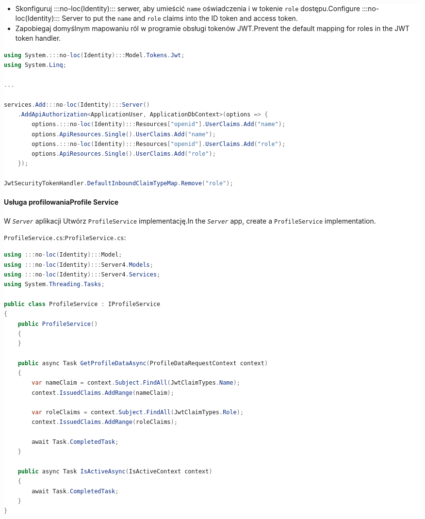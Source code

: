 * <span data-ttu-id="1629c-216">Skonfiguruj :::no-loc(Identity)::: serwer, aby umieścić `name` oświadczenia i w tokenie `role` dostępu.</span><span class="sxs-lookup"><span data-stu-id="1629c-216">Configure :::no-loc(Identity)::: Server to put the `name` and `role` claims into the ID token and access token.</span></span>
* <span data-ttu-id="1629c-217">Zapobiegaj domyślnym mapowaniu ról w programie obsługi tokenów JWT.</span><span class="sxs-lookup"><span data-stu-id="1629c-217">Prevent the default mapping for roles in the JWT token handler.</span></span>

```csharp
using System.:::no-loc(Identity):::Model.Tokens.Jwt;
using System.Linq;

...

services.Add:::no-loc(Identity):::Server()
    .AddApiAuthorization<ApplicationUser, ApplicationDbContext>(options => {
        options.:::no-loc(Identity):::Resources["openid"].UserClaims.Add("name");
        options.ApiResources.Single().UserClaims.Add("name");
        options.:::no-loc(Identity):::Resources["openid"].UserClaims.Add("role");
        options.ApiResources.Single().UserClaims.Add("role");
    });

JwtSecurityTokenHandler.DefaultInboundClaimTypeMap.Remove("role");
```

#### <a name="profile-service"></a><span data-ttu-id="1629c-218">Usługa profilowania</span><span class="sxs-lookup"><span data-stu-id="1629c-218">Profile Service</span></span>

<span data-ttu-id="1629c-219">W *`Server`* aplikacji Utwórz `ProfileService` implementację.</span><span class="sxs-lookup"><span data-stu-id="1629c-219">In the *`Server`* app, create a `ProfileService` implementation.</span></span>

<span data-ttu-id="1629c-220">`ProfileService.cs`:</span><span class="sxs-lookup"><span data-stu-id="1629c-220">`ProfileService.cs`:</span></span>

```csharp
using :::no-loc(Identity):::Model;
using :::no-loc(Identity):::Server4.Models;
using :::no-loc(Identity):::Server4.Services;
using System.Threading.Tasks;

public class ProfileService : IProfileService
{
    public ProfileService()
    {
    }

    public async Task GetProfileDataAsync(ProfileDataRequestContext context)
    {
        var nameClaim = context.Subject.FindAll(JwtClaimTypes.Name);
        context.IssuedClaims.AddRange(nameClaim);

        var roleClaims = context.Subject.FindAll(JwtClaimTypes.Role);
        context.IssuedClaims.AddRange(roleClaims);

        await Task.CompletedTask;
    }

    public async Task IsActiveAsync(IsActiveContext context)
    {
        await Task.CompletedTask;
    }
}
```
